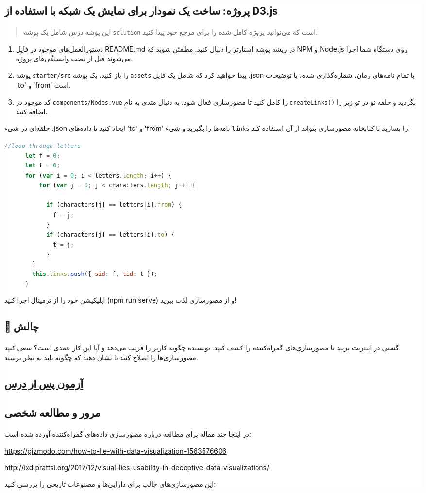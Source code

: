 ## پروژه: ساخت یک نمودار برای نمایش یک شبکه با استفاده از D3.js

> این پوشه درس شامل یک پوشه `solution` است که می‌توانید پروژه کامل شده را برای مرجع خود پیدا کنید.

1. دستورالعمل‌های موجود در فایل README.md در ریشه پوشه استارتر را دنبال کنید. مطمئن شوید که NPM و Node.js روی دستگاه شما اجرا می‌شوند قبل از نصب وابستگی‌های پروژه.

2. پوشه `starter/src` را باز کنید. یک پوشه `assets` پیدا خواهید کرد که شامل یک فایل .json با تمام نامه‌های رمان، شماره‌گذاری شده، با توضیحات 'to' و 'from' است.

3. کد موجود در `components/Nodes.vue` را کامل کنید تا مصورسازی فعال شود. به دنبال متدی به نام `createLinks()` بگردید و حلقه تو در تو زیر را اضافه کنید.

حلقه‌ای در شیء .json ایجاد کنید تا داده‌های 'to' و 'from' نامه‌ها را بگیرید و شیء `links` را بسازید تا کتابخانه مصورسازی بتواند از آن استفاده کند:

```javascript
//loop through letters
      let f = 0;
      let t = 0;
      for (var i = 0; i < letters.length; i++) {
          for (var j = 0; j < characters.length; j++) {
              
            if (characters[j] == letters[i].from) {
              f = j;
            }
            if (characters[j] == letters[i].to) {
              t = j;
            }
        }
        this.links.push({ sid: f, tid: t });
      }
  ```

اپلیکیشن خود را از ترمینال اجرا کنید (npm run serve) و از مصورسازی لذت ببرید!

## 🚀 چالش

گشتی در اینترنت بزنید تا مصورسازی‌های گمراه‌کننده را کشف کنید. نویسنده چگونه کاربر را فریب می‌دهد و آیا این کار عمدی است؟ سعی کنید مصورسازی‌ها را اصلاح کنید تا نشان دهید که چگونه باید به نظر برسند.

## [آزمون پس از درس](https://purple-hill-04aebfb03.1.azurestaticapps.net/quiz/25)

## مرور و مطالعه شخصی

در اینجا چند مقاله برای مطالعه درباره مصورسازی داده‌های گمراه‌کننده آورده شده است:

https://gizmodo.com/how-to-lie-with-data-visualization-1563576606

http://ixd.prattsi.org/2017/12/visual-lies-usability-in-deceptive-data-visualizations/

این مصورسازی‌های جالب برای دارایی‌ها و مصنوعات تاریخی را بررسی کنید:
